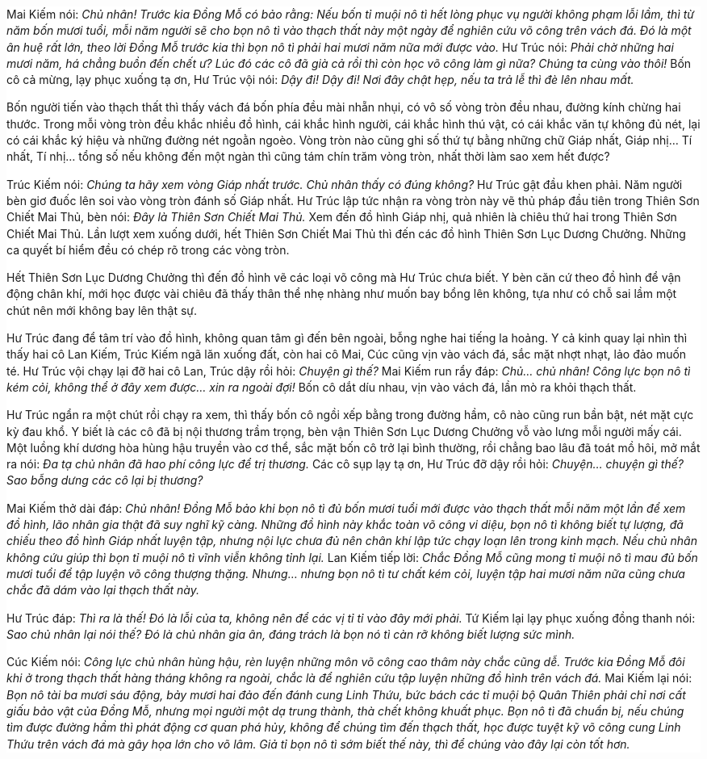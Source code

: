 Mai Kiếm nói: _Chủ nhân! Trước kia Đồng Mỗ có bảo rằng: Nếu bốn tỉ muội nô tì hết lòng phục vụ người không phạm lỗi lầm, thì từ năm bốn mươi tuổi, mỗi năm người sẽ cho bọn nô tì vào thạch thất này một ngày để nghiên cứu võ công trên vách đá. Đó là một ân huệ rất lớn, theo lời Đồng Mỗ trước kia thì bọn nô tì phải hai mươi năm nữa mới được vào._ Hư Trúc nói: _Phải chờ những hai mươi năm, há chẳng buồn đến chết ư? Lúc đó các cô đã già cả rồi thì còn học võ công làm gì nữa? Chúng ta cùng vào thôi!_  Bốn cô cả mừng, lạy phục xuống tạ ơn, Hư Trúc vội nói: _Dậy đi! Dậy đi! Nơi đây chật hẹp, nếu ta trả lễ thì đè lên nhau mất._

Bốn người tiến vào thạch thất thì thấy vách đá bốn phía đều mài nhẵn nhụi, có vô số vòng tròn đều nhau, đường kính chừng hai thước. Trong mỗi vòng tròn đều khắc nhiều đồ hình, cái khắc hình người, cái khắc hình thú vật, có cái khắc văn tự không đủ nét, lại có cái khắc ký hiệu và những đường nét ngoằn ngoèo. Vòng tròn nào cũng ghi số thứ tự bằng những chữ Giáp nhất, Giáp nhị… Tí nhất, Tí nhị… tổng số nếu không đến một ngàn thì cũng tám chín trăm vòng tròn, nhất thời làm sao xem hết được?

Trúc Kiếm nói: _Chúng ta hãy xem vòng Giáp nhất trước. Chủ nhân thấy có đúng không?_ Hư Trúc gật đầu khen phải. Năm người bèn giơ đuốc lên soi vào vòng tròn đánh số Giáp nhất. Hư Trúc lập tức nhận ra vòng tròn này vẽ thủ pháp đầu tiên trong Thiên Sơn Chiết Mai Thủ, bèn nói: _Đây là Thiên Sơn Chiết Mai Thủ._ Xem đến đồ hình Giáp nhị, quả nhiên là chiêu thứ hai trong Thiên Sơn Chiết Mai Thủ. Lần lượt xem xuống dưới, hết Thiên Sơn Chiết Mai Thủ thì đến các đồ hình Thiên Sơn Lục Dương Chưởng. Những ca quyết bí hiểm đều có chép rõ trong các vòng tròn.

Hết Thiên Sơn Lục Dương Chưởng thì đến đồ hình vẽ các loại võ công mà Hư Trúc chưa biết. Y bèn căn cứ theo đồ hình để vận động chân khí, mới học được vài chiêu đã thấy thân thể nhẹ nhàng như muốn bay bổng lên không, tựa như có chỗ sai lầm một chút nên mới không bay lên thật sự.

Hư Trúc đang để tâm trí vào đồ hình, không quan tâm gì đến bên ngoài, bỗng nghe hai tiếng la hoảng. Y cả kinh quay lại nhìn thì thấy hai cô Lan Kiếm, Trúc Kiếm ngã lăn xuống đất, còn hai cô Mai, Cúc cũng vịn vào vách đá, sắc mặt nhợt nhạt, lảo đảo muốn té. Hư Trúc vội chạy lại đỡ hai cô Lan, Trúc dậy rồi hỏi: _Chuyện gì thế?_ Mai Kiếm run rẩy đáp: _Chủ… chủ nhân! Công lực bọn nô tì kém cỏi, không thể ở đây xem được… xin ra ngoài đợi!_ Bốn cô dắt díu nhau, vịn vào vách đá, lần mò ra khỏi thạch thất.

Hư Trúc ngẩn ra một chút rồi chạy ra xem, thì thấy bốn cô ngồi xếp bằng trong đường hầm, cô nào cũng run bần bật, nét mặt cực kỳ đau khổ. Y biết là các cô đã bị nội thương trầm trọng, bèn vận Thiên Sơn Lục Dương Chưởng vỗ vào lưng mỗi người mấy cái. Một luồng khí dương hòa hùng hậu truyền vào cơ thể, sắc mặt bốn cô trở lại bình thường, rồi chẳng bao lâu đã toát mồ hôi, mở mắt ra nói: _Đa tạ chủ nhân đã hao phí công lực để trị thương._ Các cô sụp lạy tạ ơn, Hư Trúc đỡ dậy rồi hỏi: _Chuyện… chuyện gì thế? Sao bỗng dưng các cô lại bị thương?_

Mai Kiếm thở dài đáp: _Chủ nhân! Đồng Mỗ bảo khi bọn nô tì đủ bốn mươi tuổi mới được vào thạch thất mỗi năm một lần để xem đồ hình, lão nhân gia thật đã suy nghĩ kỹ càng. Những đồ hình này khắc toàn võ công vi diệu, bọn nô tì không biết tự lượng, đã chiếu theo đồ hình Giáp nhất luyện tập, nhưng nội lực chưa đủ nên chân khí lập tức chạy loạn lên trong kinh mạch. Nếu chủ nhân không cứu giúp thì bọn tỉ muội nô tì vĩnh viễn không tỉnh lại._ Lan Kiếm tiếp lời: _Chắc Đồng Mỗ cũng mong tỉ muội nô tì mau đủ bốn mươi tuổi để tập luyện võ công thượng thặng. Nhưng… nhưng bọn nô tì tư chất kém cỏi, luyện tập hai mươi năm nữa cũng chưa chắc đã dám vào lại thạch thất này._

Hư Trúc đáp: _Thì ra là thế! Đó là lỗi của ta, không nên để các vị tỉ tỉ vào đây mới phải._ Tứ Kiếm lại lạy phục xuống đồng thanh nói: _Sao chủ nhân lại nói thế? Đó là chủ nhân gia ân, đáng trách là bọn nó tì càn rỡ không biết lượng sức mình._

Cúc Kiếm nói: _Công lực chủ nhân hùng hậu, rèn luyện những môn võ công cao thâm này chắc cũng dễ. Trước kia Đồng Mỗ đôi khi ở trong thạch thất hàng tháng không ra ngoài, chắc là để nghiên cứu tập luyện những đồ hình trên vách đá._ Mai Kiếm lại nói: _Bọn nô tài ba mươi sáu động, bảy mươi hai đảo đến đánh cung Linh Thứu, bức bách các tỉ muội bộ Quân Thiên phải chỉ nơi cất giấu bảo vật của Đồng Mỗ, nhưng mọi người một dạ trung thành, thà chết không khuất phục. Bọn nô tì đã chuẩn bị, nếu chúng tìm được đường hầm thì phát động cơ quan phá hủy, không để chúng tìm đến thạch thất, học được tuyệt kỹ võ công cung Linh Thứu trên vách đá mà gây họa lớn cho võ lâm. Giả tỉ bọn nô tì sớm biết thế này, thì để chúng vào đây lại còn tốt hơn._
